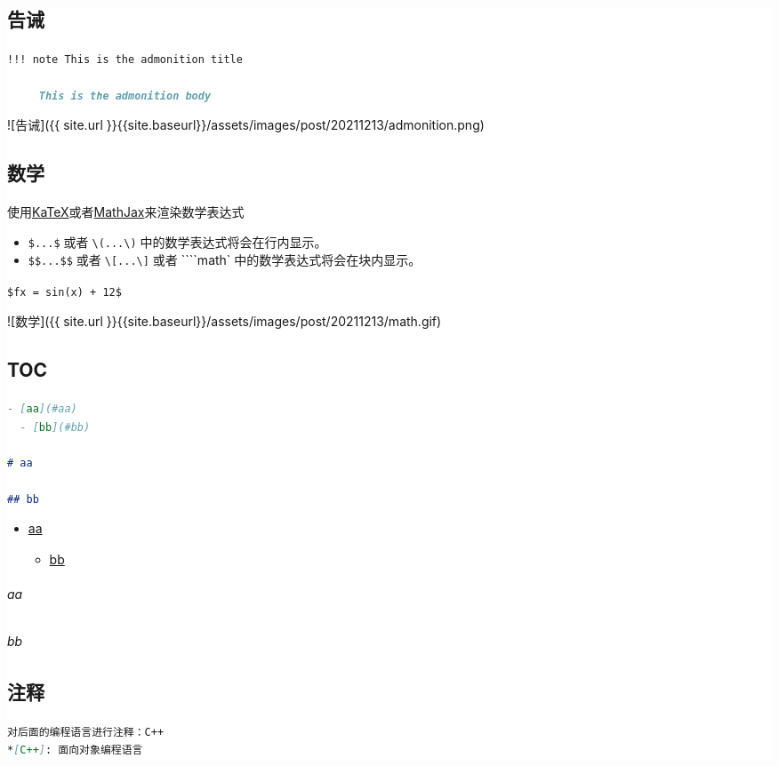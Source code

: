 ## 告诫

```markdown
!!! note This is the admonition title

     This is the admonition body
```

![告诫]({{ site.url }}{{site.baseurl}}/assets/images/post/20211213/admonition.png)

## 数学

使用[KaTeX](https://github.com/Khan/KaTeX)或者[MathJax](https://github.com/mathjax/MathJax)来渲染数学表达式

- `$...$` 或者 `\(...\)` 中的数学表达式将会在行内显示。
- `$$...$$` 或者 `\[...\]` 或者 ````math` 中的数学表达式将会在块内显示。

```markdown
$fx = sin(x) + 12$
```

![数学]({{ site.url }}{{site.baseurl}}/assets/images/post/20211213/math.gif)

## TOC

```markdown
- [aa](#aa)
  - [bb](#bb)

# aa

## bb
```

- [aa](#aa)

  - [bb](#bb)

###### aa

###### bb

## 注释

```markdown
对后面的编程语言进行注释：C++  
*[C++]: 面向对象编程语言
```


[name]: http://www.baidu.com/name "名称"
[home]: http://www.baidu.com/home "首页"
[中文]: http://www.baidu.com "文字"
[博客园]: https://www.cnblogs.com/images/logo_small.gif
[^1]: Hi! This is a footnote
[^1]: Hi! This is a footnote